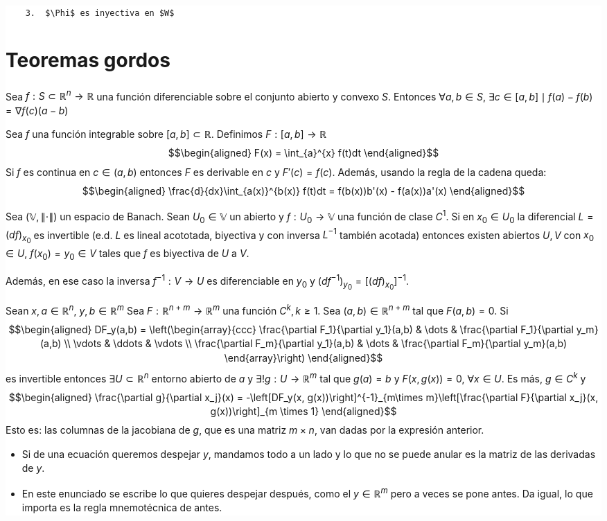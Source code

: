         3.  $\Phi$ es inyectiva en $W$

Teoremas gordos
===============

Sea $f: S \subset \mathbb{R}^n \to \mathbb{R}$ una función diferenciable
sobre el conjunto abierto y convexo $S$. Entonces
$\forall a, b \in S,\ \exists c \in [a,b] \mid f(a) - f(b) = \nabla f(c)(a - b)$

Sea $f$ una función integrable sobre $[a,b] \subset \mathbb{R}$.
Definimos $F:[a,b] \to \mathbb{R}$ $$\begin{aligned}
        F(x) = \int_{a}^{x} f(t)dt
    \end{aligned}$$ Si $f$ es continua en $c \in (a,b)$ entonces $F$ es
derivable en $c$ y $F'(c) = f(c)$. Además, usando la regla de la cadena
queda: $$\begin{aligned}
        \frac{d}{dx}\int_{a(x)}^{b(x)} f(t)dt = f(b(x))b'(x) - f(a(x))a'(x)
    \end{aligned}$$

Sea $(\mathbb{V}, \left\lVert\cdot\right\rVert)$ un espacio de Banach.
Sean $U_0 \in \mathbb{V}$ un abierto y $f:U_0 \to \mathbb{V}$ una
función de clase $C^1$. Si en $x_0 \in U_0$ la diferencial
$L = (df)_{x_0}$ es invertible (e.d. $L$ es lineal acototada, biyectiva
y con inversa $L^{-1}$ también acotada) entonces existen abiertos $U, V$
con $x_0 \in U,\ f(x_0) = y_0 \in V$ tales que $f$ es biyectiva de $U$ a
$V$.

Además, en ese caso la inversa $f^{-1}:V \to U$ es diferenciable en
$y_0$ y $(df^{-1})_{y_0} = [(df)_{x_0}]^{-1}$.

Sean $x,a \in \mathbb{R}^n,\ y,b \in \mathbb{R}^m$ Sea
$F: \mathbb{R}^{n+m} \to \mathbb{R}^m$ una función $C^k, k \geq 1$. Sea
$(a,b) \in \mathbb{R}^{n+m}$ tal que $F(a,b) = 0$. Si $$\begin{aligned}
        DF_y(a,b) = \left(\begin{array}{ccc}
        \frac{\partial F_1}{\partial y_1}(a,b) & \dots & \frac{\partial F_1}{\partial y_m}(a,b) \\
        \vdots & \ddots & \vdots \\
        \frac{\partial F_m}{\partial y_1}(a,b) & \dots & \frac{\partial F_m}{\partial y_m}(a,b)
        \end{array}\right)
    \end{aligned}$$ es invertible entonces
$\exists U \subset \mathbb{R}^n$ entorno abierto de $a$ y
$\exists! g:U \to \mathbb{R}^m$ tal que $g(a) = b$ y
$F(x, g(x)) = 0,\ \forall x \in U$. Es más, $g \in C^k$ y
$$\begin{aligned}
        \frac{\partial g}{\partial x_j}(x) = -\left[DF_y(x, g(x))\right]^{-1}_{m\times m}\left[\frac{\partial F}{\partial x_j}(x, g(x))\right]_{m \times 1}
    \end{aligned}$$ Esto es: las columnas de la jacobiana de $g$, que es
una matriz $m \times n$, van dadas por la expresión anterior.

-   Si de una ecuación queremos despejar $y$, mandamos todo a un lado y
    lo que no se puede anular es la matriz de las derivadas de $y$.

-   En este enunciado se escribe lo que quieres despejar después, como
    el $y \in \mathbb{R}^m$ pero a veces se pone antes. Da igual, lo que
    importa es la regla mnemotécnica de antes.
